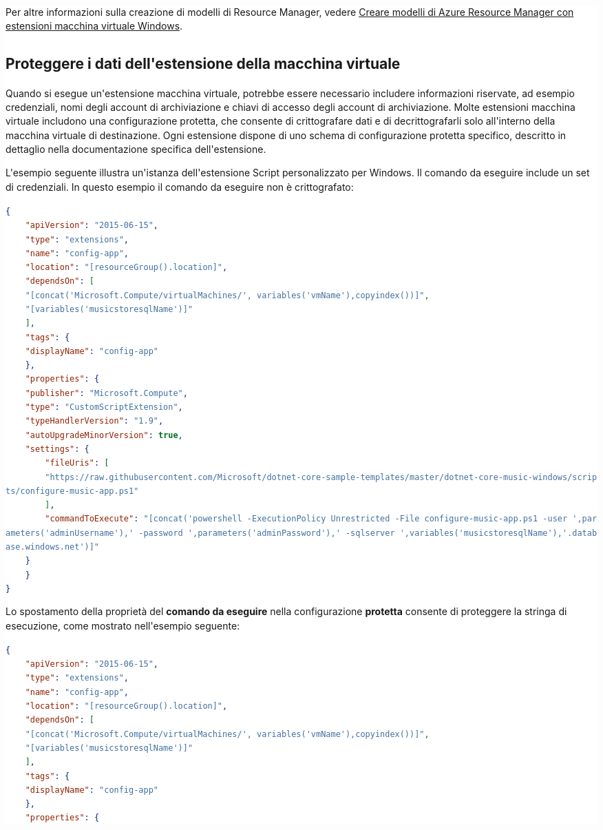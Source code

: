 Per altre informazioni sulla creazione di modelli di Resource Manager, vedere [Creare modelli di Azure Resource Manager con estensioni macchina virtuale Windows](../windows/template-description.md#extensions).

## <a name="secure-vm-extension-data"></a>Proteggere i dati dell'estensione della macchina virtuale

Quando si esegue un'estensione macchina virtuale, potrebbe essere necessario includere informazioni riservate, ad esempio credenziali, nomi degli account di archiviazione e chiavi di accesso degli account di archiviazione. Molte estensioni macchina virtuale includono una configurazione protetta, che consente di crittografare dati e di decrittografarli solo all'interno della macchina virtuale di destinazione. Ogni estensione dispone di uno schema di configurazione protetta specifico, descritto in dettaglio nella documentazione specifica dell'estensione.

L'esempio seguente illustra un'istanza dell'estensione Script personalizzato per Windows. Il comando da eseguire include un set di credenziali. In questo esempio il comando da eseguire non è crittografato:

```json
{
    "apiVersion": "2015-06-15",
    "type": "extensions",
    "name": "config-app",
    "location": "[resourceGroup().location]",
    "dependsOn": [
    "[concat('Microsoft.Compute/virtualMachines/', variables('vmName'),copyindex())]",
    "[variables('musicstoresqlName')]"
    ],
    "tags": {
    "displayName": "config-app"
    },
    "properties": {
    "publisher": "Microsoft.Compute",
    "type": "CustomScriptExtension",
    "typeHandlerVersion": "1.9",
    "autoUpgradeMinorVersion": true,
    "settings": {
        "fileUris": [
        "https://raw.githubusercontent.com/Microsoft/dotnet-core-sample-templates/master/dotnet-core-music-windows/scripts/configure-music-app.ps1"
        ],
        "commandToExecute": "[concat('powershell -ExecutionPolicy Unrestricted -File configure-music-app.ps1 -user ',parameters('adminUsername'),' -password ',parameters('adminPassword'),' -sqlserver ',variables('musicstoresqlName'),'.database.windows.net')]"
    }
    }
}
```

Lo spostamento della proprietà del **comando da eseguire** nella configurazione **protetta** consente di proteggere la stringa di esecuzione, come mostrato nell'esempio seguente:

```json
{
    "apiVersion": "2015-06-15",
    "type": "extensions",
    "name": "config-app",
    "location": "[resourceGroup().location]",
    "dependsOn": [
    "[concat('Microsoft.Compute/virtualMachines/', variables('vmName'),copyindex())]",
    "[variables('musicstoresqlName')]"
    ],
    "tags": {
    "displayName": "config-app"
    },
    "properties": {
```